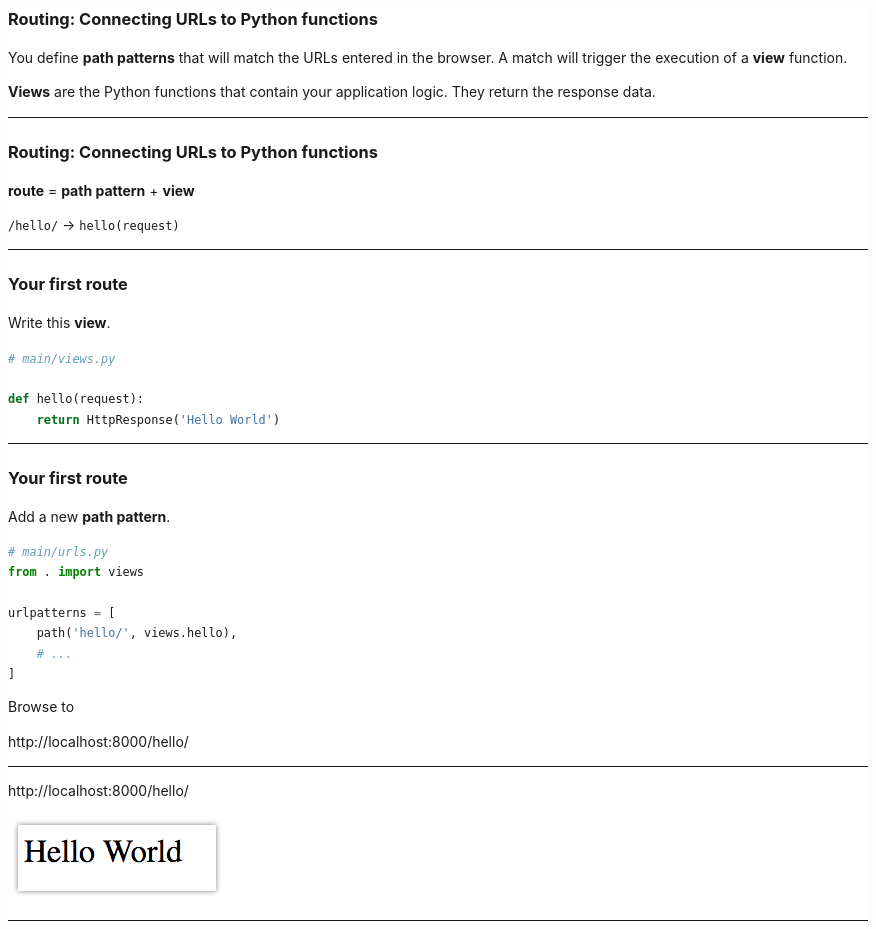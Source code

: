 
### Routing: Connecting URLs to Python functions

You define **path patterns** that will match the URLs
entered in the browser. A match will trigger the execution of a **view**
function.

**Views** are the Python functions that contain your application logic.
They return the response data.

---

### Routing: Connecting URLs to Python functions

**route** =  **path pattern** + **view**


`/hello/` → `hello(request)`

---

### Your first route

Write this **view**.

```python
# main/views.py

def hello(request):
    return HttpResponse('Hello World')
```

---

### Your first route

Add a new **path pattern**.

```python
# main/urls.py
from . import views

urlpatterns = [
    path('hello/', views.hello),
    # ...
]
```

Browse to

http://localhost:8000/hello/

---

http://localhost:8000/hello/

<img src="static/images/hello-world-basic.png" alt="Hello world">

---